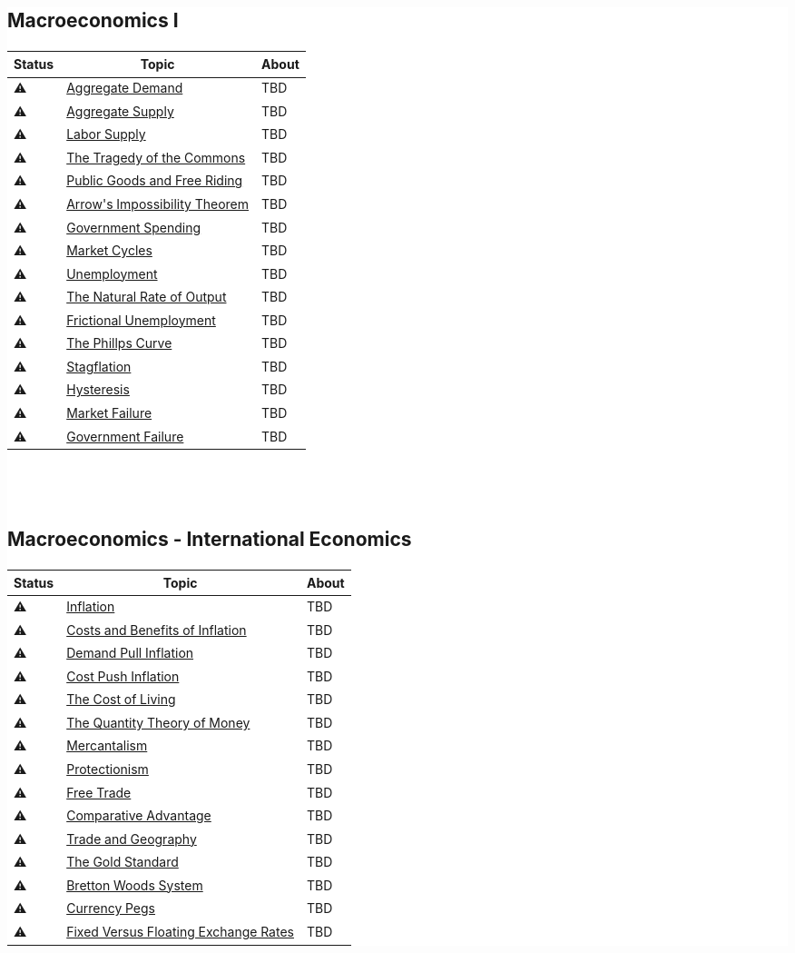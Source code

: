 ## Macroeconomics I 
| Status | Topic | About |
| ------ | ------ | ------ |
|⚠️ | [Aggregate Demand]() | TBD |
|⚠️ | [Aggregate Supply]() | TBD |
|⚠️ | [Labor Supply]() | TBD |
|⚠️ | [The Tragedy of the Commons]() | TBD |
|⚠️ | [Public Goods and Free Riding]() | TBD |
|⚠️ | [Arrow's Impossibility Theorem]() | TBD |
|⚠️ | [Government Spending]() | TBD |
|⚠️ | [Market Cycles]() | TBD |
|⚠️ | [Unemployment]() | TBD |
|⚠️ | [The Natural Rate of Output]() | TBD |
|⚠️ | [Frictional Unemployment]() | TBD |
|⚠️ | [The Phillps Curve]() | TBD |
|⚠️ | [Stagflation]() | TBD |
|⚠️ | [Hysteresis]() | TBD |
|⚠️ | [Market Failure]() | TBD |
|⚠️ | [Government Failure]() | TBD |

<br/>
<br/>

## Macroeconomics - International Economics
| Status | Topic | About |
| ------ | ------ | ------ |
|⚠️ | [Inflation]() | TBD |
|⚠️ | [Costs and Benefits of Inflation]() | TBD |
|⚠️ | [Demand Pull Inflation]() | TBD |
|⚠️ | [Cost Push Inflation]() | TBD |
|⚠️ | [The Cost of Living]() | TBD |
|⚠️ | [The Quantity Theory of Money]() | TBD |
|⚠️ | [Mercantalism]() | TBD |
|⚠️ | [Protectionism]() | TBD |
|⚠️ | [Free Trade]() | TBD |
|⚠️ | [Comparative Advantage]() | TBD |
|⚠️ | [Trade and Geography]() | TBD |
|⚠️ | [The Gold Standard]() | TBD |
|⚠️ | [Bretton Woods System]() | TBD |
|⚠️ | [Currency Pegs]() | TBD |
|⚠️ | [Fixed Versus Floating Exchange Rates]() | TBD |